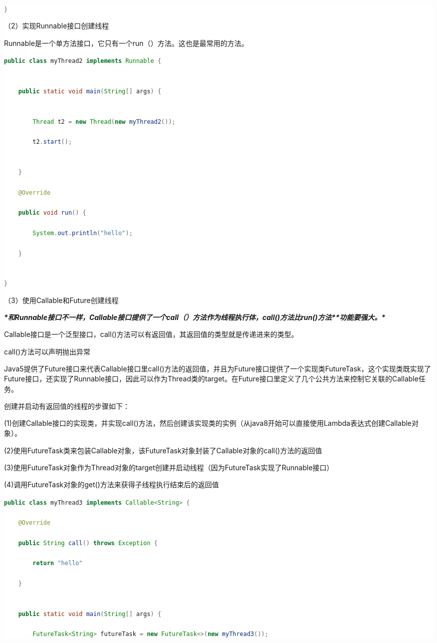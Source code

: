 ```java
}
```

（2）实现Runnable接口创建线程

Runnable是一个单方法接口，它只有一个run（）方法。这也是最常用的方法。

```java
public class myThread2 implements Runnable {


    public static void main(String[] args) {


        Thread t2 = new Thread(new myThread2());

        t2.start();


    }

    @Override

    public void run() {

        System.out.println("hello");

    }


}
```

（3）使用Callable和Future创建线程

***\*和Runnable接口不一样，Callable接口提供了一个call（）方法作为线程执行体，call()方法比run()方法\*******\*功能要强大。\****

Callable接口是一个泛型接口，call()方法可以有返回值，其返回值的类型就是传递进来的类型。

call()方法可以声明抛出异常

Java5提供了Future接口来代表Callable接口里call()方法的返回值，并且为Future接口提供了一个实现类FutureTask，这个实现类既实现了Future接口，还实现了Runnable接口，因此可以作为Thread类的target。在Future接口里定义了几个公共方法来控制它关联的Callable任务。

创建并启动有返回值的线程的步骤如下：

(1)创建Callable接口的实现类，并实现call()方法，然后创建该实现类的实例（从java8开始可以直接使用Lambda表达式创建Callable对象）。

(2)使用FutureTask类来包装Callable对象，该FutureTask对象封装了Callable对象的call()方法的返回值

(3)使用FutureTask对象作为Thread对象的target创建并启动线程（因为FutureTask实现了Runnable接口）

(4)调用FutureTask对象的get()方法来获得子线程执行结束后的返回值

```java
public class myThread3 implements Callable<String> {

    @Override

    public String call() throws Exception {

        return "hello"

    }


    public static void main(String[] args) {

        FutureTask<String> futureTask = new FutureTask<>(new myThread3());

```